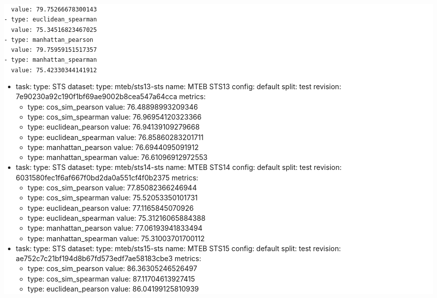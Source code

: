       value: 79.75266678300143
    - type: euclidean_spearman
      value: 75.34516823467025
    - type: manhattan_pearson
      value: 79.75959151517357
    - type: manhattan_spearman
      value: 75.42330344141912
  - task:
      type: STS
    dataset:
      type: mteb/sts13-sts
      name: MTEB STS13
      config: default
      split: test
      revision: 7e90230a92c190f1bf69ae9002b8cea547a64cca
    metrics:
    - type: cos_sim_pearson
      value: 76.48898993209346
    - type: cos_sim_spearman
      value: 76.96954120323366
    - type: euclidean_pearson
      value: 76.94139109279668
    - type: euclidean_spearman
      value: 76.85860283201711
    - type: manhattan_pearson
      value: 76.6944095091912
    - type: manhattan_spearman
      value: 76.61096912972553
  - task:
      type: STS
    dataset:
      type: mteb/sts14-sts
      name: MTEB STS14
      config: default
      split: test
      revision: 6031580fec1f6af667f0bd2da0a551cf4f0b2375
    metrics:
    - type: cos_sim_pearson
      value: 77.85082366246944
    - type: cos_sim_spearman
      value: 75.52053350101731
    - type: euclidean_pearson
      value: 77.1165845070926
    - type: euclidean_spearman
      value: 75.31216065884388
    - type: manhattan_pearson
      value: 77.06193941833494
    - type: manhattan_spearman
      value: 75.31003701700112
  - task:
      type: STS
    dataset:
      type: mteb/sts15-sts
      name: MTEB STS15
      config: default
      split: test
      revision: ae752c7c21bf194d8b67fd573edf7ae58183cbe3
    metrics:
    - type: cos_sim_pearson
      value: 86.36305246526497
    - type: cos_sim_spearman
      value: 87.11704613927415
    - type: euclidean_pearson
      value: 86.04199125810939